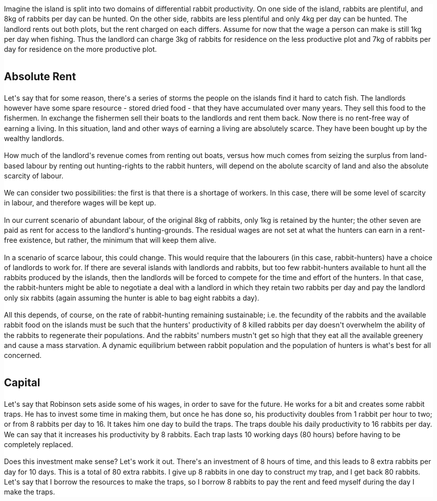 Imagine the island is split into two domains of differential rabbit productivity. On one side of the island, rabbits are plentiful, and 8kg of rabbits per day can be hunted. On the other side, rabbits are less plentiful and only 4kg per day can be hunted. The landlord rents out both plots, but the rent charged on each differs. Assume for now that the wage a person can make is still 1kg per day when fishing. Thus the landlord can charge 3kg of rabbits for residence on the less productive plot and 7kg of rabbits per day for residence on the more productive plot.

## Absolute Rent

Let's say that for some reason, there's a series of storms the people on the islands find it hard to catch fish. The landlords however have some spare resource - stored dried food - that they have accumulated over many years. They sell this food to the fishermen. In exchange the fishermen sell their boats to the landlords and rent them back. Now there is no rent-free way of earning a living. In this situation, land and other ways of earning a living are absolutely scarce. They have been bought up by the wealthy landlords.

How much of the landlord's revenue comes from renting out boats, versus how much comes from seizing the surplus from land-based labour by renting out hunting-rights to the rabbit hunters, will depend on the abolute scarcity of land and also the absolute scarcity of labour.

We can consider two possibilities: the first is that there is a shortage of workers. In this case, there will be some level of scarcity in labour, and therefore wages will be kept up. 

In our current scenario of abundant labour, of the original 8kg of rabbits, only 1kg is retained by the hunter; the other seven are paid as rent for access to the landlord's hunting-grounds. The residual wages are not set at what the hunters can earn in a rent-free existence, but rather, the minimum that will keep them alive. 

In a scenario of scarce labour, this could change. This would require that the labourers (in this case, rabbit-hunters) have a choice of landlords to work for. If there are several islands with landlords and rabbits, but too few rabbit-hunters available to hunt all the rabbits produced by the islands, then the landlords will be forced to compete for the time and effort of the hunters. In that case, the rabbit-hunters might be able to negotiate a deal with a landlord in which they retain two rabbits per day and pay the landlord only six rabbits (again assuming the hunter is able to bag eight rabbits a day). 

All this depends, of course, on the rate of rabbit-hunting remaining sustainable; i.e. the fecundity of the rabbits and the available rabbit food on the islands must be such that the hunters' productivity of 8 killed rabbits per day doesn't overwhelm the ability of the rabbits to regenerate their populations. And the rabbits' numbers mustn't get so high that they eat all the available greenery and cause a mass starvation. A dynamic equilibrium between rabbit population and the population of hunters is what's best for all concerned. 

## Capital

Let's say that Robinson sets aside some of his wages, in order to save for the future. He works for a bit and creates some rabbit traps. He has to invest some time in making them, but once he has done so, his productivity doubles from 1 rabbit per hour to two; or from 8 rabbits per day to 16. It takes him one day to build the traps. The traps double his daily productivity to 16 rabbits per day. We can say that it increases his productivity by 8 rabbits. Each trap lasts 10 working days (80 hours) before having to be completely replaced. 

Does this investment make sense? Let's work it out. There's an investment of 8 hours of time, and this leads to 8 extra rabbits per day for 10 days. This is a total of 80 extra rabbits. I give up 8 rabbits in one day to construct my trap, and I get back 80 rabbits. Let's say that I borrow the resources to make the traps, so I borrow 8 rabbits to pay the rent and feed myself during the day I make the traps.
